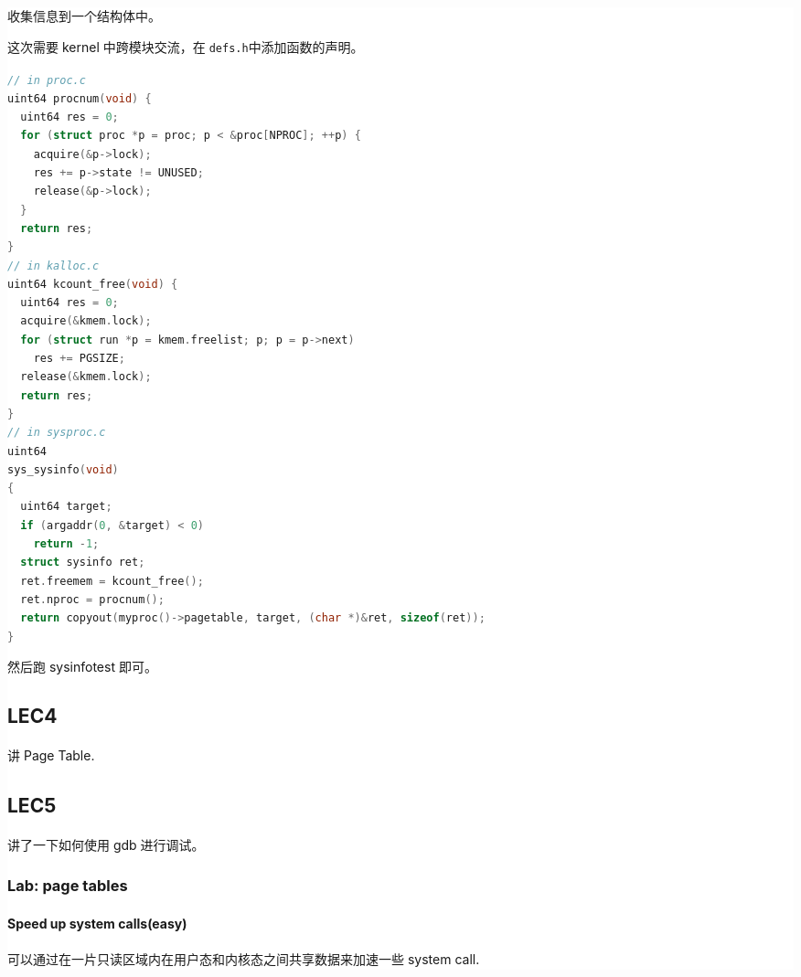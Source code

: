 收集信息到一个结构体中。

这次需要 kernel 中跨模块交流，在 `defs.h`​ 中添加函数的声明。

```cpp
// in proc.c
uint64 procnum(void) {
  uint64 res = 0;
  for (struct proc *p = proc; p < &proc[NPROC]; ++p) {
    acquire(&p->lock);
    res += p->state != UNUSED;
    release(&p->lock);
  }
  return res;
}
// in kalloc.c
uint64 kcount_free(void) {
  uint64 res = 0;
  acquire(&kmem.lock);
  for (struct run *p = kmem.freelist; p; p = p->next)
    res += PGSIZE;
  release(&kmem.lock);
  return res;
}
// in sysproc.c
uint64
sys_sysinfo(void)
{
  uint64 target;
  if (argaddr(0, &target) < 0)
    return -1;
  struct sysinfo ret;
  ret.freemem = kcount_free();
  ret.nproc = procnum();
  return copyout(myproc()->pagetable, target, (char *)&ret, sizeof(ret));
}
```

然后跑 sysinfotest 即可。

## LEC4

讲 Page Table.

## LEC5

讲了一下如何使用 gdb 进行调试。

### Lab: page tables

#### Speed up system calls(easy)

可以通过在一片只读区域内在用户态和内核态之间共享数据来加速一些 system call.
